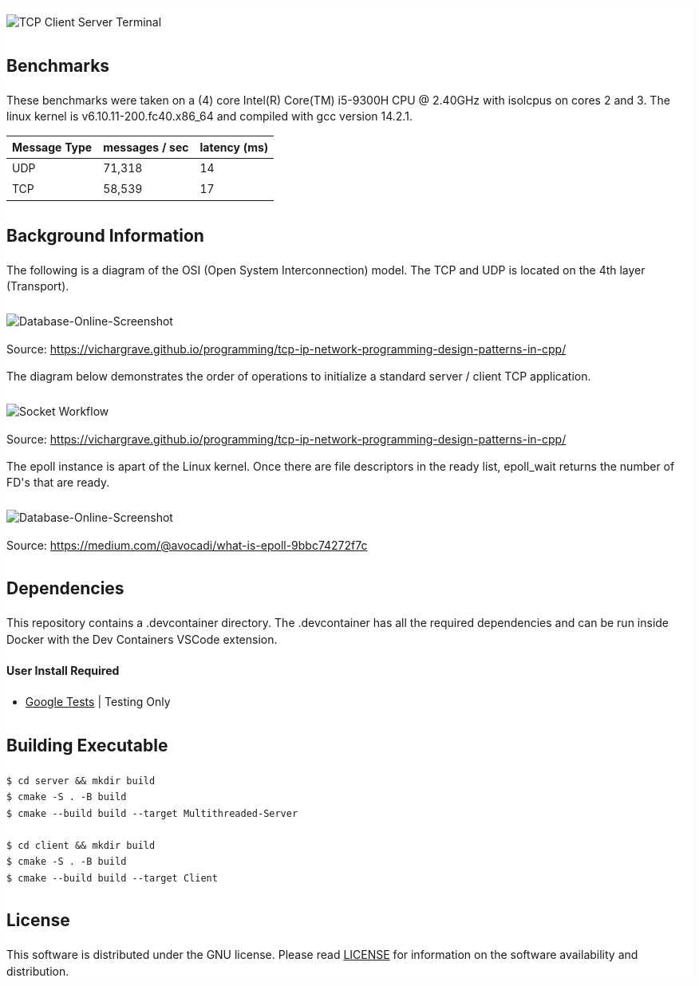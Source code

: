 <img src="https://raw.githubusercontent.com/drogalis/Multithreaded-TCP-UDP-Server/main/assets/TCP-Server_Client.png" alt="TCP Client Server Terminal" style="width: 850px; padding-top: 10px;">

## Benchmarks

These benchmarks were taken on a (4) core Intel(R) Core(TM) i5-9300H CPU @ 2.40GHz with isolcpus on cores 2 and 3. The linux kernel is v6.10.11-200.fc40.x86_64 and compiled with gcc version 14.2.1.


| Message Type | messages / sec | latency (ms) |
| ------------ | -------------- | ------------ |
| UDP          | 71,318         | 14           |
| TCP          | 58,539         | 17           |

## Background Information

The following is a diagram of the OSI (Open System Interconnection) model. The TCP and UDP is located on the 4th layer (Transport).

<img src="https://raw.githubusercontent.com/drogalis/Multithreaded-TCP-UDP-Server/main/assets/Network-Stack-Models1.png" alt="Database-Online-Screenshot" style="width: 500px; padding-top: 10px;">

Source: https://vichargrave.github.io/programming/tcp-ip-network-programming-design-patterns-in-cpp/

The diagram below demonstrates the order of operations to initialize a standard server / client TCP application.

<img src="https://raw.githubusercontent.com/drogalis/Multithreaded-TCP-UDP-Server/main/assets/Socket-Workflow.png" alt="Socket Workflow" style="width: 500px; padding-top: 10px;">

Source: https://vichargrave.github.io/programming/tcp-ip-network-programming-design-patterns-in-cpp/

The epoll instance is apart of the Linux kernel. Once there are file descriptors in the ready list, epoll_wait returns the number of FD's that are ready.

<img src="https://raw.githubusercontent.com/drogalis/Multithreaded-TCP-UDP-Server/main/assets/epoll_ready.png" alt="Database-Online-Screenshot" style="width: 500px; padding-top: 10px;">

Source: https://medium.com/@avocadi/what-is-epoll-9bbc74272f7c

## Dependencies

This repository contains a .devcontainer directory. The .devcontainer has all the required dependencies and can be run inside Docker with the Dev Containers VSCode extension.

#### User Install Required

- [Google Tests](https://github.com/google/googletest) | Testing Only

## Building Executable

```
$ cd server && mkdir build
$ cmake -S . -B build
$ cmake --build build --target Multithreaded-Server

$ cd client && mkdir build
$ cmake -S . -B build
$ cmake --build build --target Client
```

## License

This software is distributed under the GNU license. Please read [LICENSE](https://github.com/andrew-drogalis/Multithread-TCP-Server/blob/main/LICENSE) for information on the software availability and distribution.
